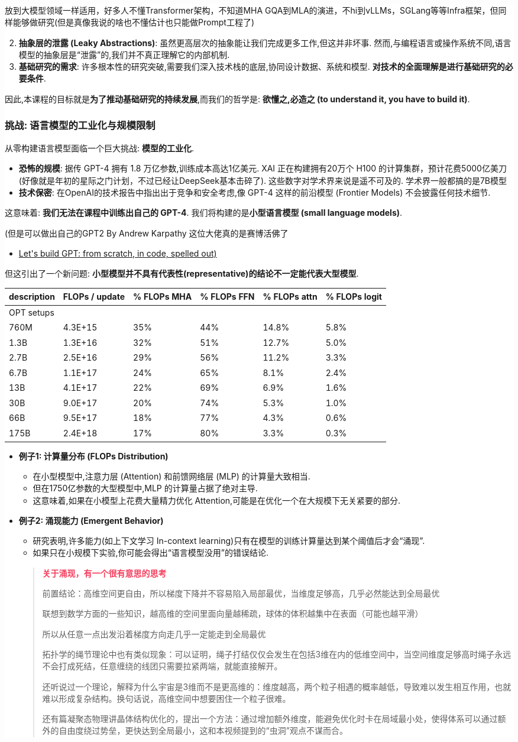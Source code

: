    放到大模型领域一样适用，好多人不懂Transformer架构，不知道MHA GQA到MLA的演进，不hi到vLLMs，SGLang等等Infra框架，但同样能够做研究(但是真像我说的啥也不懂估计也只能做Prompt工程了)

2. **抽象层的泄露 (Leaky Abstractions)**: 虽然更高层次的抽象能让我们完成更多工作,但这并非坏事. 然而,与编程语言或操作系统不同,语言模型的抽象层是“泄露”的,我们并不真正理解它的内部机制.
3. **基础研究的需求**: 许多根本性的研究突破,需要我们深入技术栈的底层,协同设计数据、系统和模型. **对技术的全面理解是进行基础研究的必要条件**.

因此,本课程的目标就是**为了推动基础研究的持续发展**,而我们的哲学是: **欲懂之,必造之 (to understand it, you have to build it)**.

### 挑战: 语言模型的工业化与规模限制

从零构建语言模型面临一个巨大挑战: **模型的工业化**.

- **恐怖的规模**: 据传 GPT-4 拥有 1.8 万亿参数,训练成本高达1亿美元. XAI 正在构建拥有20万个 H100 的计算集群，预计花费5000亿美刀(好像就是年初的星际之门计划，不过已经让DeepSeek基本击碎了). 这些数字对学术界来说是遥不可及的. 学术界一般都搞的是7B模型
- **技术保密**: 在OpenAI的技术报告中指出出于竞争和安全考虑,像 GPT-4 这样的前沿模型 (Frontier Models) 不会披露任何技术细节.

这意味着: **我们无法在课程中训练出自己的 GPT-4**. 我们将构建的是**小型语言模型 (small language models)**.

(但是可以做出自己的GPT2 By Andrew Karpathy 这位大佬真的是赛博活佛了

- [Let's build GPT: from scratch, in code, spelled out)](https://www.youtube.com/watch?v=kCc8FmEb1nY)

但这引出了一个新问题: **小型模型并不具有代表性(representative)的结论不一定能代表大型模型**.

| description | FLOPs / update | % FLOPs MHA | % FLOPs FFN | % FLOPs attn | % FLOPs logit |
| ----------- | -------------- | ----------- | ----------- | ------------ | ------------- |
| OPT setups  |                |             |             |              |               |
| 760M        | 4.3E+15        | 35%         | 44%         | 14.8%        | 5.8%          |
| 1.3B        | 1.3E+16        | 32%         | 51%         | 12.7%        | 5.0%          |
| 2.7B        | 2.5E+16        | 29%         | 56%         | 11.2%        | 3.3%          |
| 6.7B        | 1.1E+17        | 24%         | 65%         | 8.1%         | 2.4%          |
| 13B         | 4.1E+17        | 22%         | 69%         | 6.9%         | 1.6%          |
| 30B         | 9.0E+17        | 20%         | 74%         | 5.3%         | 1.0%          |
| 66B         | 9.5E+17        | 18%         | 77%         | 4.3%         | 0.6%          |
| 175B        | 2.4E+18        | 17%         | 80%         | 3.3%         | 0.3%          |

- **例子1: 计算量分布 (FLOPs Distribution)**

  - 在小型模型中,注意力层 (Attention) 和前馈网络层 (MLP) 的计算量大致相当.
  - 但在1750亿参数的大型模型中,MLP 的计算量占据了绝对主导.
  - 这意味着,如果在小模型上花费大量精力优化 Attention,可能是在优化一个在大规模下无关紧要的部分.

- **例子2: 涌现能力 (Emergent Behavior)**

  - 研究表明,许多能力(如上下文学习 In-context learning)只有在模型的训练计算量达到某个阈值后才会“涌现”.
  - 如果只在小规模下实验,你可能会得出“语言模型没用”的错误结论.

  > <b><span style="color:rgba(244,63,94,1)">关于涌现，有一个很有意思的思考</span></b>
  > 
  > 前置结论：高维空间更自由，所以梯度下降并不容易陷入局部最优，当维度足够高，几乎必然能达到全局最优
  > 
  > 联想到数学方面的一些知识，越高维的空间里面向量越稀疏，球体的体积越集中在表面（可能也越平滑）
  > 
  > 所以从任意一点出发沿着梯度方向走几乎一定能走到全局最优
  > 
  > 拓扑学的绳节理论中也有类似现象：可以证明，绳子打结仅仅会发生在包括3维在内的低维空间中，当空间维度足够高时绳子永远不会打成死结，任意缠绕的线团只需要拉紧两端，就能直接解开。
  > 
  > 还听说过一个理论，解释为什么宇宙是3维而不是更高维的：维度越高，两个粒子相遇的概率越低，导致难以发生相互作用，也就难以形成复杂结构。换句话说，高维空间中想要困住一个粒子很难。
  > 
  > 还有篇凝聚态物理讲晶体结构优化的，提出一个方法：通过增加额外维度，能避免优化时卡在局域最小处，使得体系可以通过额外的自由度绕过势垒，更快达到全局最小，这和本视频提到的“虫洞”观点不谋而合。
  > 